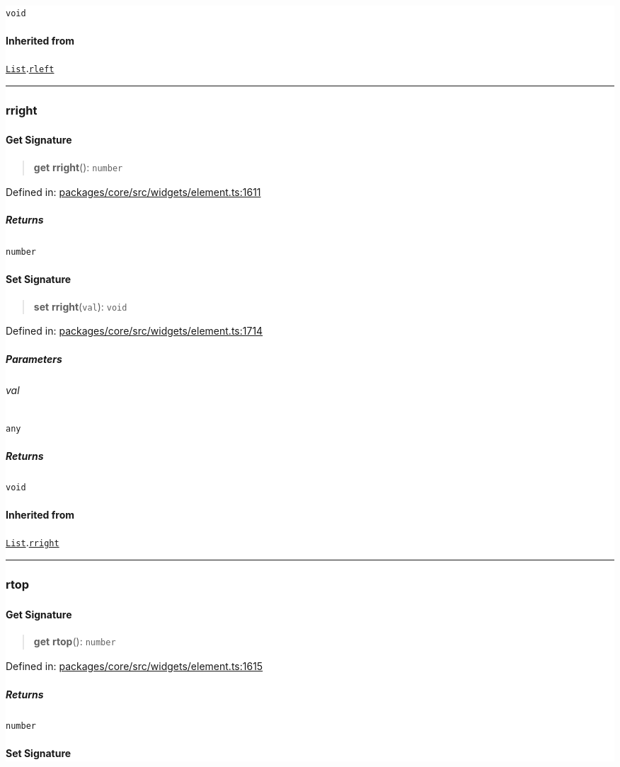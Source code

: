 `void`

#### Inherited from

[`List`](widgets.list.Class.List.md).[`rleft`](widgets.list.Class.List.md#rleft)

---

### rright

#### Get Signature

> **get** **rright**(): `number`

Defined in: [packages/core/src/widgets/element.ts:1611](https://github.com/vdeantoni/unblessed/blob/alpha/packages/core/src/widgets/element.ts#L1611)

##### Returns

`number`

#### Set Signature

> **set** **rright**(`val`): `void`

Defined in: [packages/core/src/widgets/element.ts:1714](https://github.com/vdeantoni/unblessed/blob/alpha/packages/core/src/widgets/element.ts#L1714)

##### Parameters

###### val

`any`

##### Returns

`void`

#### Inherited from

[`List`](widgets.list.Class.List.md).[`rright`](widgets.list.Class.List.md#rright)

---

### rtop

#### Get Signature

> **get** **rtop**(): `number`

Defined in: [packages/core/src/widgets/element.ts:1615](https://github.com/vdeantoni/unblessed/blob/alpha/packages/core/src/widgets/element.ts#L1615)

##### Returns

`number`

#### Set Signature
